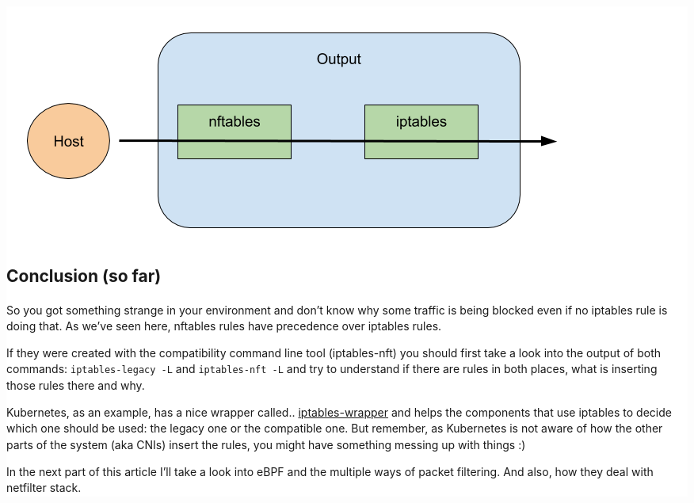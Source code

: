 ![The output flow.](/images/mixpacketfilter/output-flow-ipt-nft.png)

## Conclusion (so far)

So you got something strange in your environment and don’t know why some traffic is being blocked even if no iptables rule is doing that. As we’ve seen here, nftables rules have precedence over iptables rules.

If they were created with the compatibility command line tool (iptables-nft) you should first take a look into the output of both commands: ``iptables-legacy -L`` and ``iptables-nft -L`` and try to understand if there are rules in both places, what is inserting those rules there and why.

Kubernetes, as an example, has a nice wrapper called.. [iptables-wrapper](https://github.com/kubernetes-sigs/iptables-wrappers/) and helps the components that use iptables to decide which one should be used: the legacy one or the compatible one. But remember, as Kubernetes is not aware of how the other parts of the system (aka CNIs) insert the rules, you might have something messing up with things :)

In the next part of this article I’ll take a look into eBPF and the multiple ways of packet filtering. And also, how they deal with netfilter stack.
